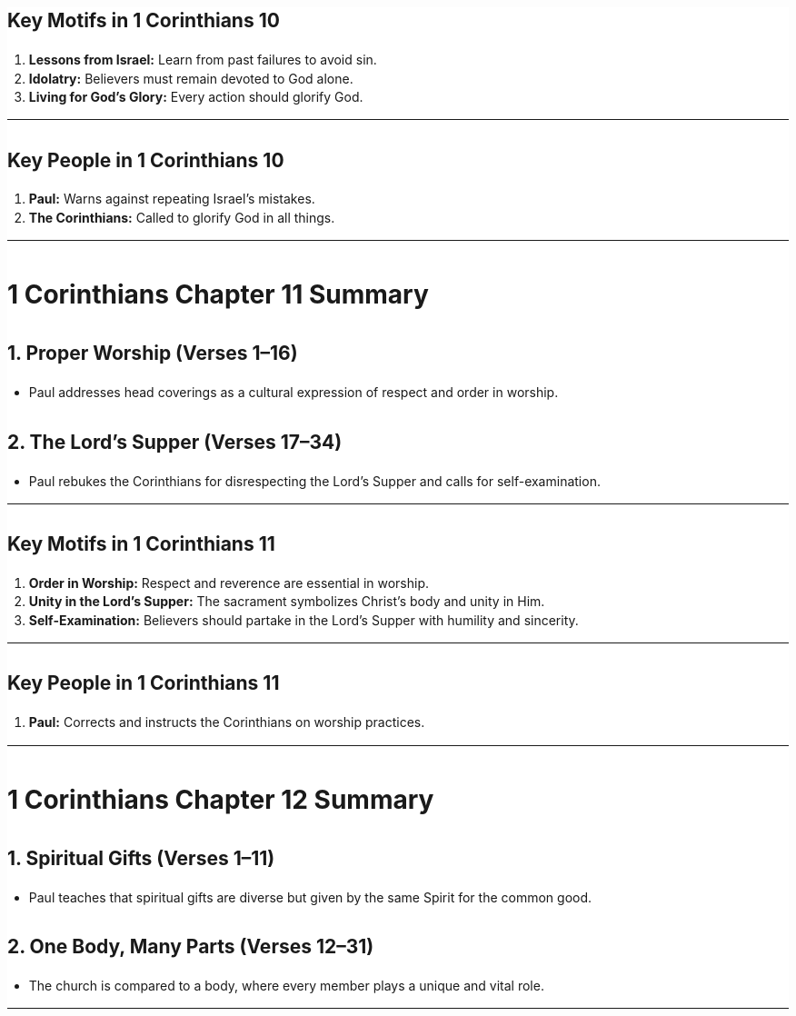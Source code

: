 
## Key Motifs in 1 Corinthians 10
1. **Lessons from Israel:** Learn from past failures to avoid sin.
2. **Idolatry:** Believers must remain devoted to God alone.
3. **Living for God’s Glory:** Every action should glorify God.

---

## Key People in 1 Corinthians 10
1. **Paul:** Warns against repeating Israel’s mistakes.
2. **The Corinthians:** Called to glorify God in all things.

---

# 1 Corinthians Chapter 11 Summary

## 1. Proper Worship (Verses 1–16)
- Paul addresses head coverings as a cultural expression of respect and order in worship.

## 2. The Lord’s Supper (Verses 17–34)
- Paul rebukes the Corinthians for disrespecting the Lord’s Supper and calls for self-examination.

---

## Key Motifs in 1 Corinthians 11
1. **Order in Worship:** Respect and reverence are essential in worship.
2. **Unity in the Lord’s Supper:** The sacrament symbolizes Christ’s body and unity in Him.
3. **Self-Examination:** Believers should partake in the Lord’s Supper with humility and sincerity.

---

## Key People in 1 Corinthians 11
1. **Paul:** Corrects and instructs the Corinthians on worship practices.

---

# 1 Corinthians Chapter 12 Summary

## 1. Spiritual Gifts (Verses 1–11)
- Paul teaches that spiritual gifts are diverse but given by the same Spirit for the common good.

## 2. One Body, Many Parts (Verses 12–31)
- The church is compared to a body, where every member plays a unique and vital role.

---

